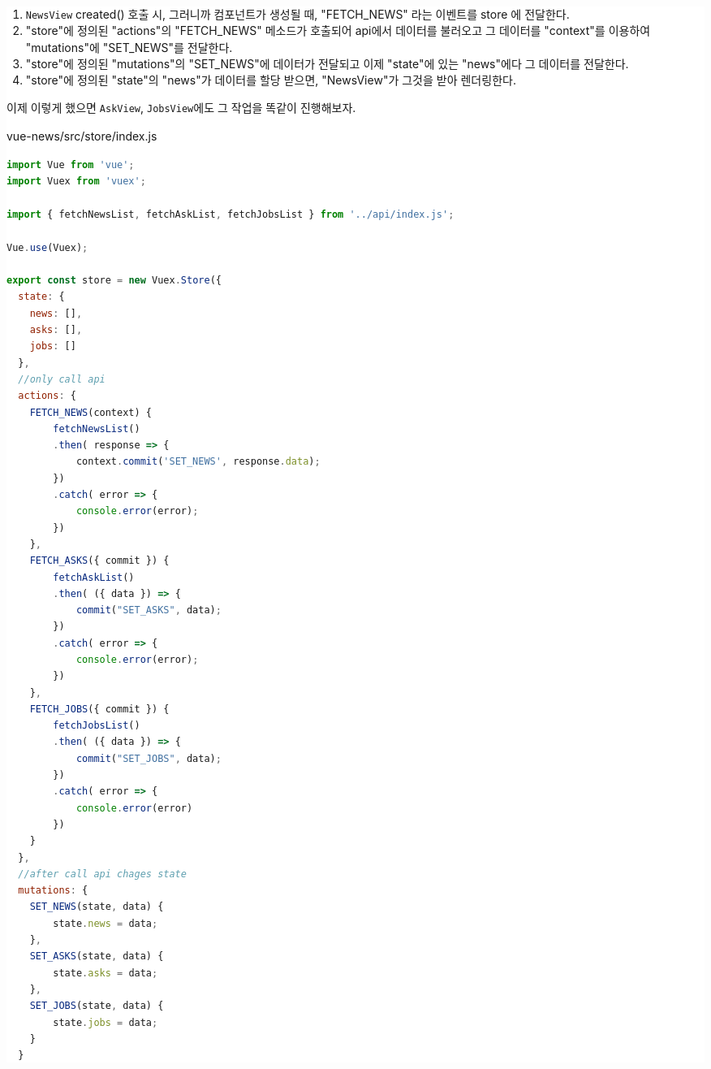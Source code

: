 1. `NewsView` created() 호출 시, 그러니까 컴포넌트가 생성될 때, "FETCH_NEWS" 라는 이벤트를 store 에 전달한다.
2. "store"에 정의된 "actions"의 "FETCH_NEWS" 메소드가 호출되어 api에서 데이터를 불러오고 그 데이터를 "context"를 이용하여 "mutations"에 "SET_NEWS"를 전달한다.
3. "store"에 정의된 "mutations"의 "SET_NEWS"에 데이터가 전달되고 이제 "state"에 있는 "news"에다 그 데이터를 전달한다.
4. "store"에 정의된 "state"의 "news"가 데이터를 할당 받으면, "NewsView"가 그것을 받아 렌더링한다.

이제 이렇게 했으면 `AskView`, `JobsView`에도 그 작업을 똑같이 진행해보자. 

vue-news/src/store/index.js
```js
import Vue from 'vue';
import Vuex from 'vuex';

import { fetchNewsList, fetchAskList, fetchJobsList } from '../api/index.js';

Vue.use(Vuex);

export const store = new Vuex.Store({
  state: {
    news: [],
    asks: [],
    jobs: []
  },
  //only call api
  actions: {
    FETCH_NEWS(context) {
        fetchNewsList()
        .then( response => {
            context.commit('SET_NEWS', response.data);
        })
        .catch( error => {
            console.error(error);
        })
    },
    FETCH_ASKS({ commit }) {
        fetchAskList()
        .then( ({ data }) => {
            commit("SET_ASKS", data);
        })
        .catch( error => {
            console.error(error);
        })
    },
    FETCH_JOBS({ commit }) {
        fetchJobsList()
        .then( ({ data }) => {
            commit("SET_JOBS", data);
        })
        .catch( error => {
            console.error(error)
        })
    }
  },
  //after call api chages state
  mutations: {
    SET_NEWS(state, data) {
        state.news = data;
    },
    SET_ASKS(state, data) {
        state.asks = data;
    },
    SET_JOBS(state, data) {
        state.jobs = data;
    }
  }
```